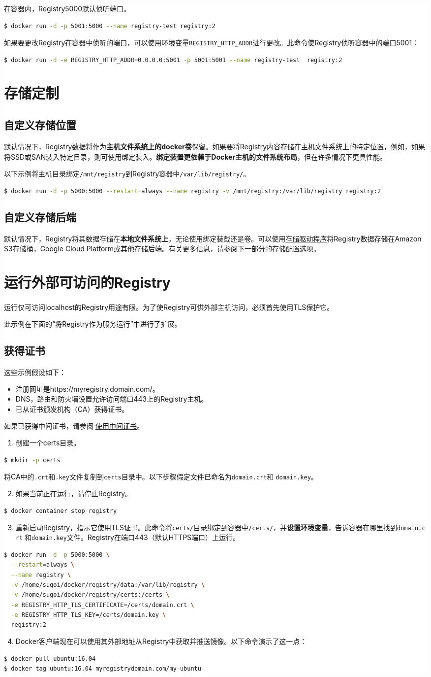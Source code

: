 在容器内，Registry5000默认侦听端口。
```bash
$ docker run -d -p 5001:5000 --name registry-test registry:2
  ```
如果要更改Registry在容器中侦听的端口，可以使用环境变量`REGISTRY_HTTP_ADDR`进行更改。此命令使Registry侦听容器中的端口5001：
```bash
$ docker run -d -e REGISTRY_HTTP_ADDR=0.0.0.0:5001 -p 5001:5001 --name registry-test  registry:2
```
# 存储定制
## 自定义存储位置
默认情况下，Registry数据将作为**主机文件系统上的docker卷**保留。如果要将Registry内容存储在主机文件系统上的特定位置，例如，如果将SSD或SAN装入特定目录，则可使用绑定装入。**绑定装置更依赖于Docker主机的文件系统布局**，但在许多情况下更具性能。

以下示例将主机目录绑定`/mnt/registry`到Registry容器中`/var/lib/registry/`。
```bash
$ docker run -d -p 5000:5000 --restart=always --name registry -v /mnt/registry:/var/lib/registry registry:2
```
## 自定义存储后端
默认情况下，Registry将其数据存储在**本地文件系统上**，无论使用绑定装载还是卷。可以使用[存储驱动程序](https://docs.docker.com/registry/storage-drivers/)将Registry数据存储在Amazon S3存储桶，Google Cloud Platform或其他存储后端。有关更多信息，请参阅下一部分的存储配置选项。

# 运行外部可访问的Registry
运行仅可访问localhost的Registry用途有限。为了使Registry可供外部主机访问，必须首先使用TLS保护它。

此示例在下面的“将Registry作为服务运行”中进行了扩展。

## 获得证书
这些示例假设如下：

- 注册网址是https://myregistry.domain.com/。
- DNS，路由和防火墙设置允许访问端口443上的Registry主机。
- 已从证书颁发机构（CA）获得证书。

如果已获得中间证书，请参阅 [使用中间证书](https://docs.docker.com/registry/deploying/#use-an-intermediate-certificate)。

1. 创建一个certs目录。
```bash
$ mkdir -p certs
```
将CA中的`.crt`和`.key`文件复制到`certs`目录中。以下步骤假定文件已命名为`domain.crt`和 `domain.key`。

2. 如果当前正在运行，请停止Registry。
```bash
$ docker container stop registry
```
3. 重新启动Registry，指示它使用TLS证书。此命令将`certs/`目录绑定到容器中`/certs/`，并**设置环境变量**，告诉容器在哪里找到`domain.crt` 和`domain.key`文件。Registry在端口443（默认HTTPS端口）上运行。
```bash
$ docker run -d -p 5000:5000 \
  --restart=always \
  --name registry \
  -v /home/sugoi/docker/registry/data:/var/lib/registry \
  -v /home/sugoi/docker/registry/certs:/certs \
  -e REGISTRY_HTTP_TLS_CERTIFICATE=/certs/domain.crt \
  -e REGISTRY_HTTP_TLS_KEY=/certs/domain.key \
  registry:2
  ```
4. Docker客户端现在可以使用其外部地址从Registry中获取并推送镜像。以下命令演示了这一点：
```bash
$ docker pull ubuntu:16.04
$ docker tag ubuntu:16.04 myregistrydomain.com/my-ubuntu
```
